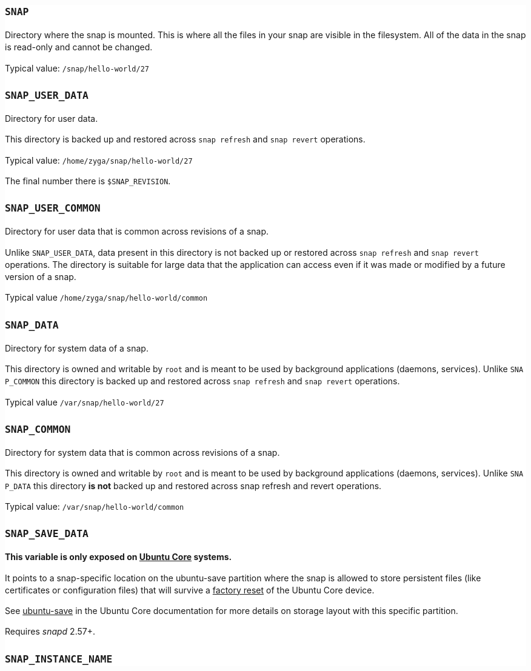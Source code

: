 <h3 id='heading--snap'><pre>SNAP</pre></h3>

Directory where the snap is mounted. This is where all the files in your snap are visible in the filesystem.
All of the data in the snap is read-only and cannot be changed.

Typical value: `/snap/hello-world/27`

<h3 id='heading--snap-user-data'><pre>SNAP_USER_DATA</pre></h3>

Directory for user data.

This directory is backed up and restored across `snap refresh` and `snap revert` operations.

Typical value: `/home/zyga/snap/hello-world/27`

The final number there is `$SNAP_REVISION`.

<h3 id='heading--snap-user-common'><pre>SNAP_USER_COMMON</pre></h3>

Directory for user data that is common across revisions of a snap.

Unlike `SNAP_USER_DATA`, data present in this directory is not backed up or restored across `snap refresh` and `snap revert` operations. The directory is suitable for large data that the application can access even if it was made or modified by a future version of a snap.

Typical value `/home/zyga/snap/hello-world/common`

<h3 id='heading--snap-data'><pre>SNAP_DATA</pre></h3>

Directory for system data of a snap.

This directory is owned and writable by `root` and is meant to be used by background applications (daemons, services). Unlike `SNAP_COMMON` this directory is backed up and restored across `snap refresh` and `snap revert` operations.

Typical value `/var/snap/hello-world/27`

<h3 id='heading--snap-common'><pre>SNAP_COMMON</pre></h3>

Directory for system data that is common across revisions of a snap.

This directory is owned and writable by `root` and is meant to be used by background applications (daemons, services). Unlike `SNAP_DATA` this directory **is not** backed up and restored across snap refresh and revert operations.

Typical value: `/var/snap/hello-world/common`

<h3 id='heading--snap-save-data'><pre>SNAP_SAVE_DATA</pre></h3>

**This variable is only exposed on [Ubuntu Core](/t/glossary/14612#heading--ubuntu-core) systems.**

It points to a snap-specific location on the ubuntu-save partition where the snap is allowed to store persistent files (like certificates or configuration files) that will survive a [factory reset](https://ubuntu.com/core/docs/recovery-modes#heading--factory) of the Ubuntu Core device.

See [ubuntu-save](https://ubuntu.com/core/docs/storage-layout#heading--save) in the Ubuntu Core documentation for more details on storage layout with this specific partition.

Requires _snapd_ 2.57+.

<h3 id='heading--snap-instance-name'><pre>SNAP_INSTANCE_NAME</pre></h3>
